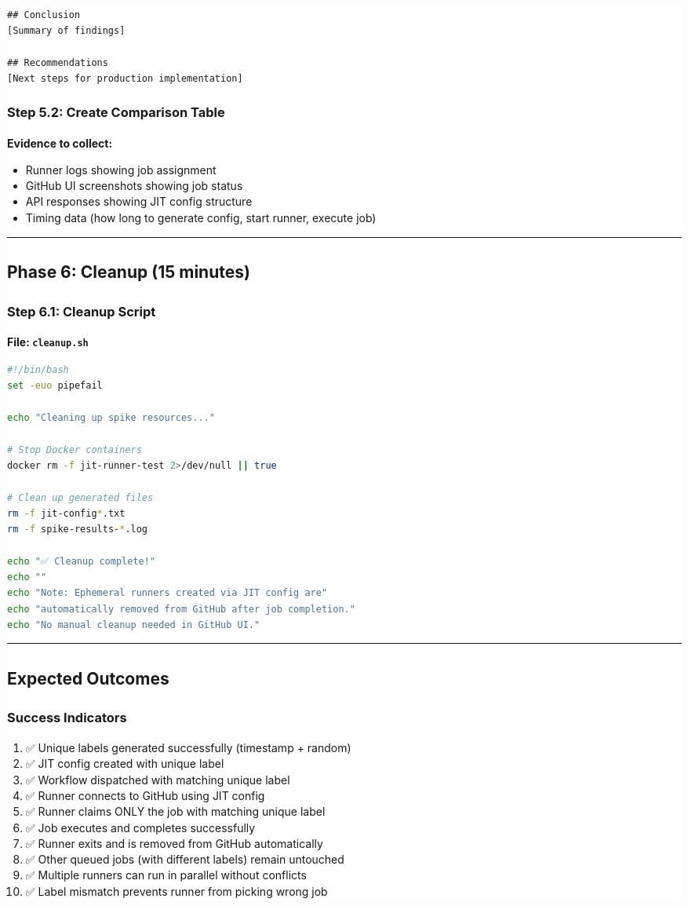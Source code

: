 ```
## Conclusion
[Summary of findings]

## Recommendations
[Next steps for production implementation]
```

### Step 5.2: Create Comparison Table

**Evidence to collect:**
- Runner logs showing job assignment
- GitHub UI screenshots showing job status
- API responses showing JIT config structure
- Timing data (how long to generate config, start runner, execute job)

---

## Phase 6: Cleanup (15 minutes)

### Step 6.1: Cleanup Script

**File: `cleanup.sh`**
```bash
#!/bin/bash
set -euo pipefail

echo "Cleaning up spike resources..."

# Stop Docker containers
docker rm -f jit-runner-test 2>/dev/null || true

# Clean up generated files
rm -f jit-config*.txt
rm -f spike-results-*.log

echo "✅ Cleanup complete!"
echo ""
echo "Note: Ephemeral runners created via JIT config are"
echo "automatically removed from GitHub after job completion."
echo "No manual cleanup needed in GitHub UI."
```

---

## Expected Outcomes

### Success Indicators
1. ✅ Unique labels generated successfully (timestamp + random)
2. ✅ JIT config created with unique label
3. ✅ Workflow dispatched with matching unique label
4. ✅ Runner connects to GitHub using JIT config
5. ✅ Runner claims ONLY the job with matching unique label
6. ✅ Job executes and completes successfully
7. ✅ Runner exits and is removed from GitHub automatically
8. ✅ Other queued jobs (with different labels) remain untouched
9. ✅ Multiple runners can run in parallel without conflicts
10. ✅ Label mismatch prevents runner from picking wrong job
